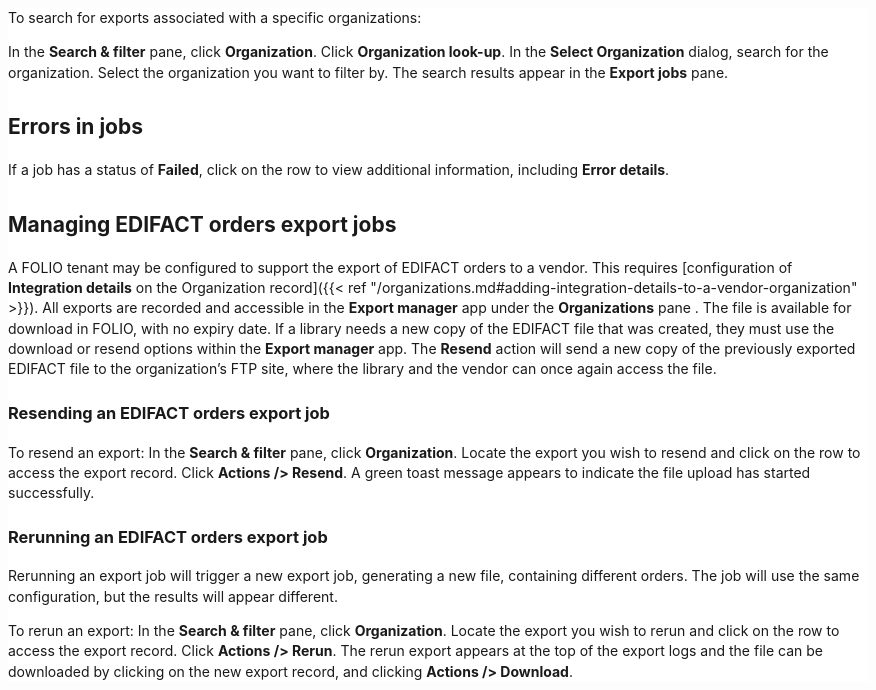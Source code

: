 To search for exports associated with a specific organizations:

In the **Search & filter** pane, click **Organization**.
Click **Organization look-up**.
In the **Select Organization** dialog, search for the organization.
Select the organization you want to filter by. The search results appear in the **Export jobs** pane.


## Errors in jobs

If a job has a status of **Failed**, click on the row to view additional information, including **Error details**.

## Managing EDIFACT orders export jobs

A FOLIO tenant may be configured to support the export of EDIFACT orders to a vendor. This requires [configuration of **Integration details** on the Organization record]({{< ref "/organizations.md#adding-integration-details-to-a-vendor-organization" >}}). All exports are recorded and accessible in the **Export manager** app under the **Organizations** pane . The file is available for download in FOLIO, with no expiry date. If a library needs a new copy of the EDIFACT file that was created, they must use the download or resend options within the **Export manager** app. The **Resend** action will send a new copy of the previously exported EDIFACT file to the organization’s FTP site, where the library and the vendor can once again access the file.

### Resending an EDIFACT orders export job

To resend an export:
In the **Search & filter** pane, click **Organization**.
Locate the export you wish to resend and click on the row to access the export record.
Click **Actions /> Resend**.
A green toast message appears to indicate the file upload has started successfully.

### Rerunning an EDIFACT orders export job

Rerunning an export job will trigger a new export job, generating a new file, containing different orders. The job will use the same configuration, but the results will appear different. 

To rerun an export:
In the **Search & filter** pane, click **Organization**.
Locate the export you wish to rerun and click on the row to access the export record.
Click **Actions /> Rerun**.
The rerun export appears at the top of the export logs and the file can be downloaded by clicking on the new export record, and clicking **Actions /> Download**. 
